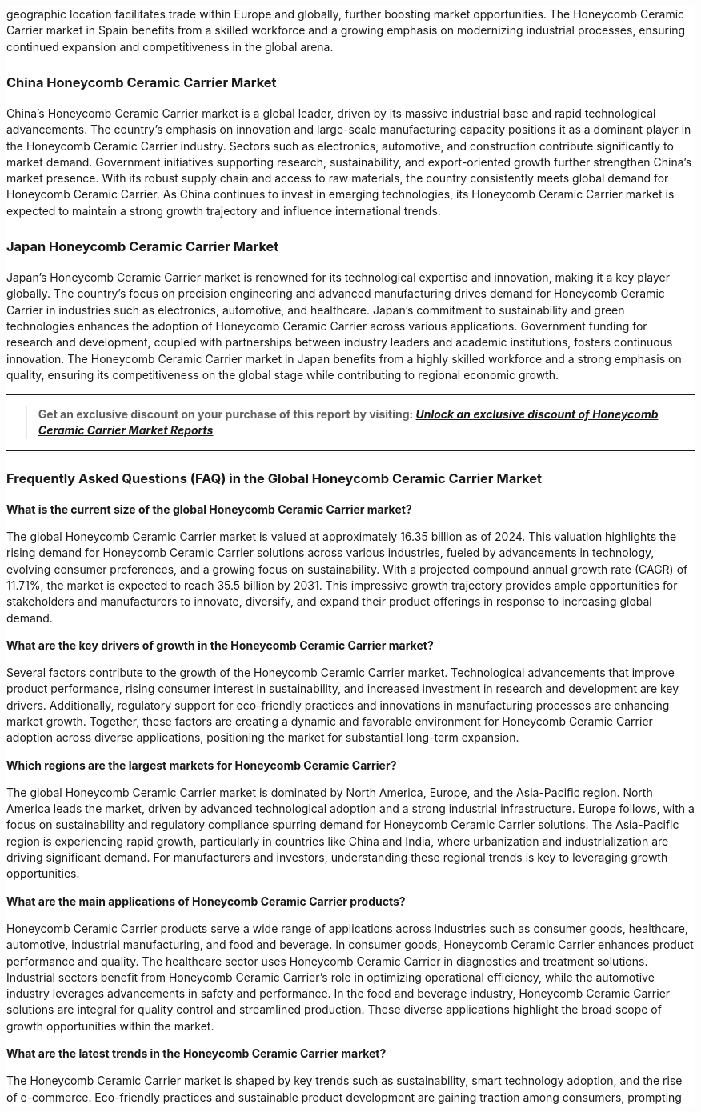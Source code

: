 geographic location facilitates trade within Europe and globally, further boosting market opportunities. The Honeycomb Ceramic Carrier market in Spain benefits from a skilled workforce and a growing emphasis on modernizing industrial processes, ensuring continued expansion and competitiveness in the global arena.</p><h3>China Honeycomb Ceramic Carrier Market</h3><p>China&rsquo;s Honeycomb Ceramic Carrier market is a global leader, driven by its massive industrial base and rapid technological advancements. The country&rsquo;s emphasis on innovation and large-scale manufacturing capacity positions it as a dominant player in the Honeycomb Ceramic Carrier industry. Sectors such as electronics, automotive, and construction contribute significantly to market demand. Government initiatives supporting research, sustainability, and export-oriented growth further strengthen China&rsquo;s market presence. With its robust supply chain and access to raw materials, the country consistently meets global demand for Honeycomb Ceramic Carrier. As China continues to invest in emerging technologies, its Honeycomb Ceramic Carrier market is expected to maintain a strong growth trajectory and influence international trends.</p><h3>Japan Honeycomb Ceramic Carrier Market</h3><p>Japan&rsquo;s Honeycomb Ceramic Carrier market is renowned for its technological expertise and innovation, making it a key player globally. The country&rsquo;s focus on precision engineering and advanced manufacturing drives demand for Honeycomb Ceramic Carrier in industries such as electronics, automotive, and healthcare. Japan&rsquo;s commitment to sustainability and green technologies enhances the adoption of Honeycomb Ceramic Carrier across various applications. Government funding for research and development, coupled with partnerships between industry leaders and academic institutions, fosters continuous innovation. The Honeycomb Ceramic Carrier market in Japan benefits from a highly skilled workforce and a strong emphasis on quality, ensuring its competitiveness on the global stage while contributing to regional economic growth.</p><hr /><blockquote><p><strong>Get an exclusive discount on your purchase of this report by visiting: <em><a href="://marketresearchpulse.com/ask-for-discount/141376?utm_source=Github&amp;utm_medium=0116">Unlock an exclusive discount of Honeycomb Ceramic Carrier Market Reports</a></em>&nbsp;</strong></p></blockquote><hr /><h3>Frequently Asked Questions (FAQ) in the Global Honeycomb Ceramic Carrier Market</h3><p><strong>What is the current size of the global Honeycomb Ceramic Carrier market?</strong></p><p>The global Honeycomb Ceramic Carrier market is valued at approximately 16.35 billion as of 2024. This valuation highlights the rising demand for Honeycomb Ceramic Carrier solutions across various industries, fueled by advancements in technology, evolving consumer preferences, and a growing focus on sustainability. With a projected compound annual growth rate (CAGR) of 11.71%, the market is expected to reach 35.5 billion by 2031. This impressive growth trajectory provides ample opportunities for stakeholders and manufacturers to innovate, diversify, and expand their product offerings in response to increasing global demand.</p><p><strong>What are the key drivers of growth in the Honeycomb Ceramic Carrier market?</strong></p><p>Several factors contribute to the growth of the Honeycomb Ceramic Carrier market. Technological advancements that improve product performance, rising consumer interest in sustainability, and increased investment in research and development are key drivers. Additionally, regulatory support for eco-friendly practices and innovations in manufacturing processes are enhancing market growth. Together, these factors are creating a dynamic and favorable environment for Honeycomb Ceramic Carrier adoption across diverse applications, positioning the market for substantial long-term expansion.</p><p><strong>Which regions are the largest markets for Honeycomb Ceramic Carrier?</strong></p><p>The global Honeycomb Ceramic Carrier market is dominated by North America, Europe, and the Asia-Pacific region. North America leads the market, driven by advanced technological adoption and a strong industrial infrastructure. Europe follows, with a focus on sustainability and regulatory compliance spurring demand for Honeycomb Ceramic Carrier solutions. The Asia-Pacific region is experiencing rapid growth, particularly in countries like China and India, where urbanization and industrialization are driving significant demand. For manufacturers and investors, understanding these regional trends is key to leveraging growth opportunities.</p><p><strong>What are the main applications of Honeycomb Ceramic Carrier products?</strong></p><p>Honeycomb Ceramic Carrier products serve a wide range of applications across industries such as consumer goods, healthcare, automotive, industrial manufacturing, and food and beverage. In consumer goods, Honeycomb Ceramic Carrier enhances product performance and quality. The healthcare sector uses Honeycomb Ceramic Carrier in diagnostics and treatment solutions. Industrial sectors benefit from Honeycomb Ceramic Carrier&rsquo;s role in optimizing operational efficiency, while the automotive industry leverages advancements in safety and performance. In the food and beverage industry, Honeycomb Ceramic Carrier solutions are integral for quality control and streamlined production. These diverse applications highlight the broad scope of growth opportunities within the market.</p><p><strong>What are the latest trends in the Honeycomb Ceramic Carrier market?</strong></p><p>The Honeycomb Ceramic Carrier market is shaped by key trends such as sustainability, smart technology adoption, and the rise of e-commerce. Eco-friendly practices and sustainable product development are gaining traction among consumers, prompting
